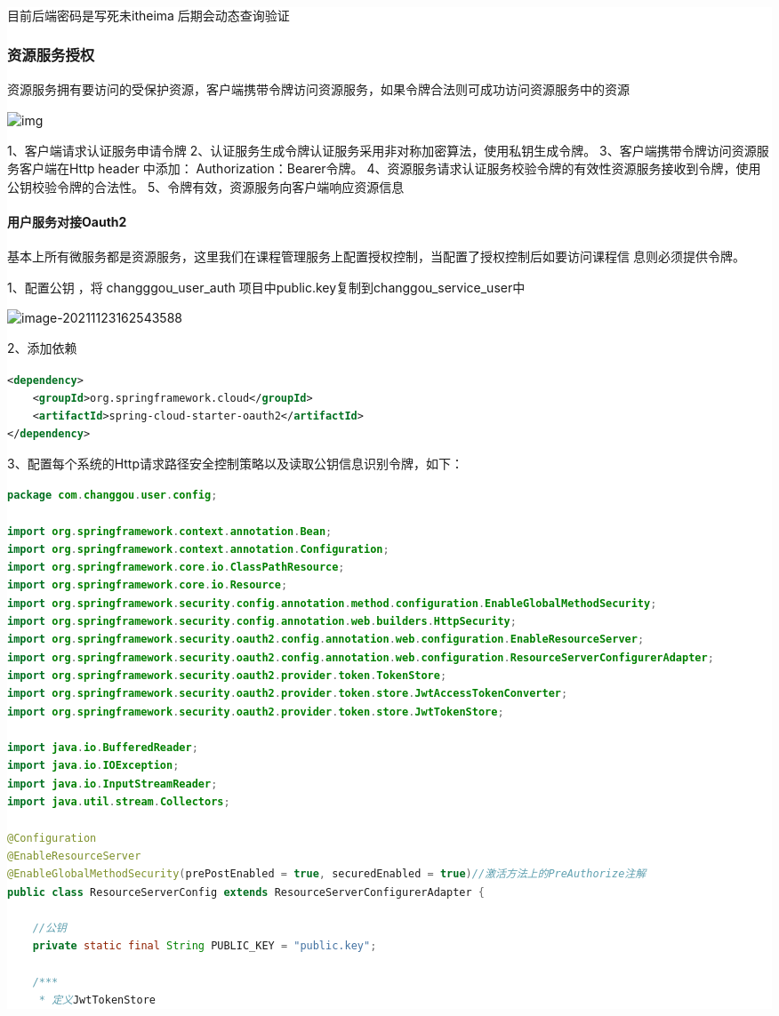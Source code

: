 目前后端密码是写死未itheima 后期会动态查询验证



### 资源服务授权

资源服务拥有要访问的受保护资源，客户端携带令牌访问资源服务，如果令牌合法则可成功访问资源服务中的资源

![img](https://cdn.jsdelivr.net/gh/Iekrwh/images/md-images/1558219035988.png)

1、客户端请求认证服务申请令牌
2、认证服务生成令牌认证服务采用非对称加密算法，使用私钥生成令牌。
3、客户端携带令牌访问资源服务客户端在Http header 中添加： Authorization：Bearer令牌。
4、资源服务请求认证服务校验令牌的有效性资源服务接收到令牌，使用公钥校验令牌的合法性。
5、令牌有效，资源服务向客户端响应资源信息

#### 用户服务对接Oauth2

基本上所有微服务都是资源服务，这里我们在课程管理服务上配置授权控制，当配置了授权控制后如要访问课程信 息则必须提供令牌。

1、配置公钥 ，将 changggou_user_auth 项目中public.key复制到changgou_service_user中

![image-20211123162543588](https://cdn.jsdelivr.net/gh/Iekrwh/images/md-images/image-20211123162543588.png)

2、添加依赖

```xml
<dependency>
    <groupId>org.springframework.cloud</groupId>
    <artifactId>spring-cloud-starter-oauth2</artifactId>
</dependency>
```

3、配置每个系统的Http请求路径安全控制策略以及读取公钥信息识别令牌，如下：

```java
package com.changgou.user.config;

import org.springframework.context.annotation.Bean;
import org.springframework.context.annotation.Configuration;
import org.springframework.core.io.ClassPathResource;
import org.springframework.core.io.Resource;
import org.springframework.security.config.annotation.method.configuration.EnableGlobalMethodSecurity;
import org.springframework.security.config.annotation.web.builders.HttpSecurity;
import org.springframework.security.oauth2.config.annotation.web.configuration.EnableResourceServer;
import org.springframework.security.oauth2.config.annotation.web.configuration.ResourceServerConfigurerAdapter;
import org.springframework.security.oauth2.provider.token.TokenStore;
import org.springframework.security.oauth2.provider.token.store.JwtAccessTokenConverter;
import org.springframework.security.oauth2.provider.token.store.JwtTokenStore;

import java.io.BufferedReader;
import java.io.IOException;
import java.io.InputStreamReader;
import java.util.stream.Collectors;

@Configuration
@EnableResourceServer
@EnableGlobalMethodSecurity(prePostEnabled = true, securedEnabled = true)//激活方法上的PreAuthorize注解
public class ResourceServerConfig extends ResourceServerConfigurerAdapter {

    //公钥
    private static final String PUBLIC_KEY = "public.key";

    /***
     * 定义JwtTokenStore
```